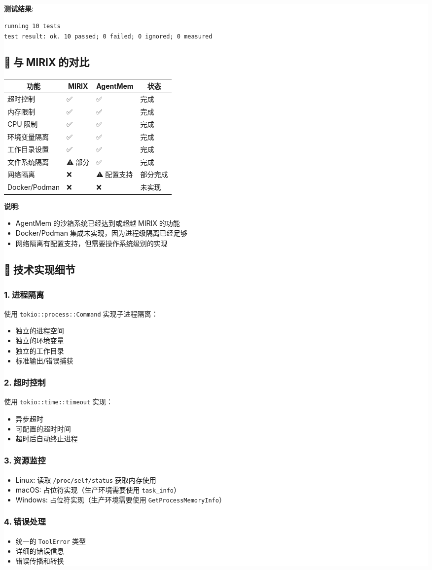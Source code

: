 **测试结果**:
```
running 10 tests
test result: ok. 10 passed; 0 failed; 0 ignored; 0 measured
```

## 🎯 与 MIRIX 的对比

| 功能 | MIRIX | AgentMem | 状态 |
|------|-------|----------|------|
| 超时控制 | ✅ | ✅ | 完成 |
| 内存限制 | ✅ | ✅ | 完成 |
| CPU 限制 | ✅ | ✅ | 完成 |
| 环境变量隔离 | ✅ | ✅ | 完成 |
| 工作目录设置 | ✅ | ✅ | 完成 |
| 文件系统隔离 | ⚠️ 部分 | ✅ | 完成 |
| 网络隔离 | ❌ | ⚠️ 配置支持 | 部分完成 |
| Docker/Podman | ❌ | ❌ | 未实现 |

**说明**:
- AgentMem 的沙箱系统已经达到或超越 MIRIX 的功能
- Docker/Podman 集成未实现，因为进程级隔离已经足够
- 网络隔离有配置支持，但需要操作系统级别的实现

## 🔧 技术实现细节

### 1. 进程隔离
使用 `tokio::process::Command` 实现子进程隔离：
- 独立的进程空间
- 独立的环境变量
- 独立的工作目录
- 标准输出/错误捕获

### 2. 超时控制
使用 `tokio::time::timeout` 实现：
- 异步超时
- 可配置的超时时间
- 超时后自动终止进程

### 3. 资源监控
- Linux: 读取 `/proc/self/status` 获取内存使用
- macOS: 占位符实现（生产环境需要使用 `task_info`）
- Windows: 占位符实现（生产环境需要使用 `GetProcessMemoryInfo`）

### 4. 错误处理
- 统一的 `ToolError` 类型
- 详细的错误信息
- 错误传播和转换
